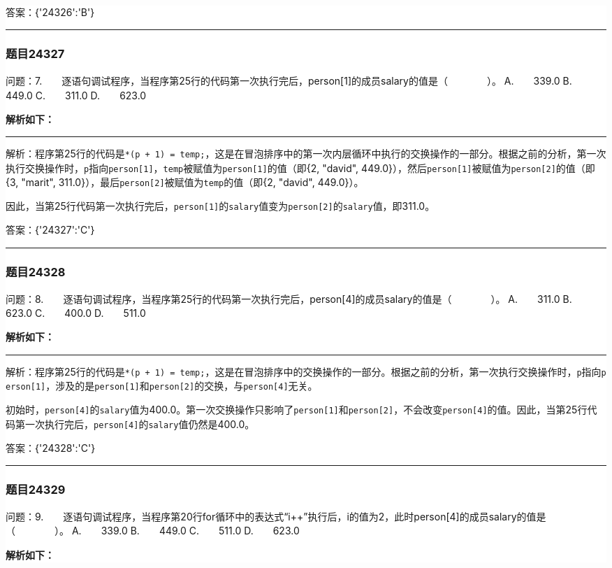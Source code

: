 答案：{'24326':'B'}

------

### 题目24327
问题：7.　　逐语句调试程序，当程序第25行的代码第一次执行完后，person[1]的成员salary的值是（　　　　）。
A.　　339.0
B.　　449.0
C.　　311.0
D.　　623.0


**解析如下：**

------

解析：程序第25行的代码是`*(p + 1) = temp;`，这是在冒泡排序中的第一次内层循环中执行的交换操作的一部分。根据之前的分析，第一次执行交换操作时，`p`指向`person[1]`，`temp`被赋值为`person[1]`的值（即{2, "david", 449.0}），然后`person[1]`被赋值为`person[2]`的值（即{3, "marit", 311.0}），最后`person[2]`被赋值为`temp`的值（即{2, "david", 449.0}）。

因此，当第25行代码第一次执行完后，`person[1]`的`salary`值变为`person[2]`的`salary`值，即311.0。

答案：{'24327':'C'}

------

### 题目24328
问题：8.　　逐语句调试程序，当程序第25行的代码第一次执行完后，person[4]的成员salary的值是（　　　　）。
A.　　311.0
B.　　623.0
C.　　400.0
D.　　511.0


**解析如下：**

------

解析：程序第25行的代码是`*(p + 1) = temp;`，这是在冒泡排序中的交换操作的一部分。根据之前的分析，第一次执行交换操作时，`p`指向`person[1]`，涉及的是`person[1]`和`person[2]`的交换，与`person[4]`无关。

初始时，`person[4]`的`salary`值为400.0。第一次交换操作只影响了`person[1]`和`person[2]`，不会改变`person[4]`的值。因此，当第25行代码第一次执行完后，`person[4]`的`salary`值仍然是400.0。

答案：{'24328':'C'}

------

### 题目24329
问题：9.　　逐语句调试程序，当程序第20行for循环中的表达式“i++”执行后，i的值为2，此时person[4]的成员salary的值是（　　　　）。
A.　　339.0
B.　　449.0
C.　　511.0
D.　　623.0


**解析如下：**
